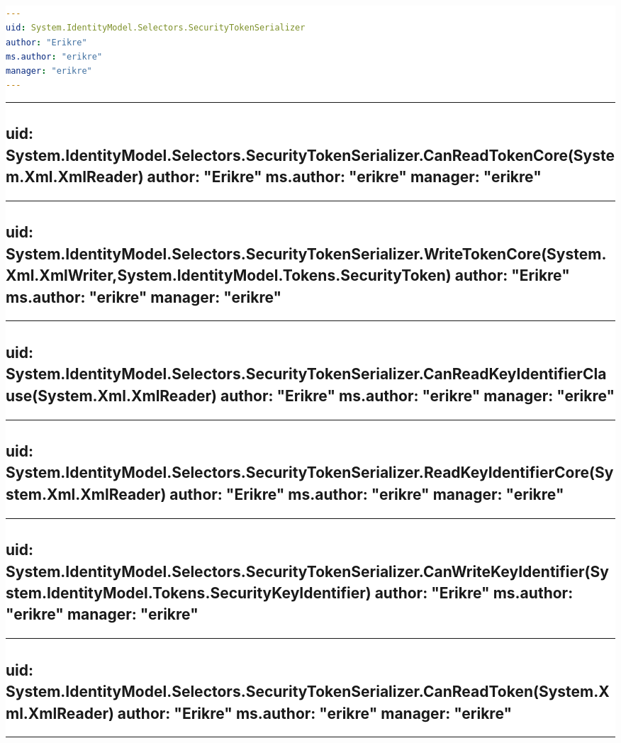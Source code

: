 ```yaml
---
uid: System.IdentityModel.Selectors.SecurityTokenSerializer
author: "Erikre"
ms.author: "erikre"
manager: "erikre"
---
```


---
uid: System.IdentityModel.Selectors.SecurityTokenSerializer.CanReadTokenCore(System.Xml.XmlReader)
author: "Erikre"
ms.author: "erikre"
manager: "erikre"
---

---
uid: System.IdentityModel.Selectors.SecurityTokenSerializer.WriteTokenCore(System.Xml.XmlWriter,System.IdentityModel.Tokens.SecurityToken)
author: "Erikre"
ms.author: "erikre"
manager: "erikre"
---

---
uid: System.IdentityModel.Selectors.SecurityTokenSerializer.CanReadKeyIdentifierClause(System.Xml.XmlReader)
author: "Erikre"
ms.author: "erikre"
manager: "erikre"
---

---
uid: System.IdentityModel.Selectors.SecurityTokenSerializer.ReadKeyIdentifierCore(System.Xml.XmlReader)
author: "Erikre"
ms.author: "erikre"
manager: "erikre"
---

---
uid: System.IdentityModel.Selectors.SecurityTokenSerializer.CanWriteKeyIdentifier(System.IdentityModel.Tokens.SecurityKeyIdentifier)
author: "Erikre"
ms.author: "erikre"
manager: "erikre"
---

---
uid: System.IdentityModel.Selectors.SecurityTokenSerializer.CanReadToken(System.Xml.XmlReader)
author: "Erikre"
ms.author: "erikre"
manager: "erikre"
---

---